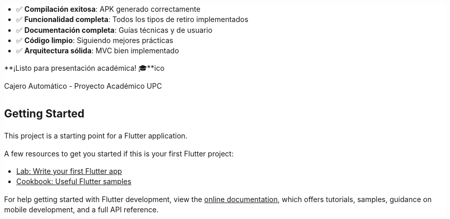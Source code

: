 - ✅ **Compilación exitosa**: APK generado correctamente
- ✅ **Funcionalidad completa**: Todos los tipos de retiro implementados
- ✅ **Documentación completa**: Guías técnicas y de usuario
- ✅ **Código limpio**: Siguiendo mejores prácticas
- ✅ **Arquitectura sólida**: MVC bien implementado

**¡Listo para presentación académica! 🎓**ico

Cajero Automático - Proyecto Académico UPC

## Getting Started

This project is a starting point for a Flutter application.

A few resources to get you started if this is your first Flutter project:

- [Lab: Write your first Flutter app](https://docs.flutter.dev/get-started/codelab)
- [Cookbook: Useful Flutter samples](https://docs.flutter.dev/cookbook)

For help getting started with Flutter development, view the
[online documentation](https://docs.flutter.dev/), which offers tutorials,
samples, guidance on mobile development, and a full API reference.
